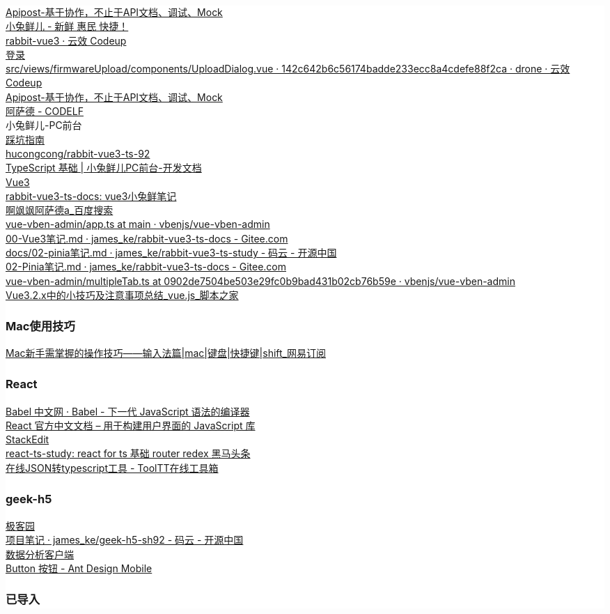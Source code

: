 [Apipost-基于协作，不止于API文档、调试、Mock](https://console.apipost.cn/project/7d9b5285-335d-414a-8525-9cc07612ba11/adminproject)<br />[小兔鲜儿 - 新鲜 惠民 快捷！](http://erabbit.itheima.net/#/)<br />[rabbit-vue3 · 云效 Codeup](https://codeup.aliyun.com/610b8b6f3ea062429bddb39b/rabbit-vue3)<br />[登录](https://user.mockplus.cn/signin?next=http://app.mockplus.cn/app/MLUPlO1_G/design)<br />[src/views/firmwareUpload/components/UploadDialog.vue · 142c642b6c56174badde233ecc8a4cdefe88f2ca · drone · 云效 Codeup](https://codeup.aliyun.com/5fb498e5e89148238ce811ba/drone/drone-web-admin/blob/142c642b6c56174badde233ecc8a4cdefe88f2ca/src%2Fviews%2FfirmwareUpload%2Fcomponents%2FUploadDialog.vue)<br />[Apipost-基于协作，不止于API文档、调试、Mock](https://console.apipost.cn/apis/project/5da1a591-e99c-43c3-8e7b-fd7901616b87)<br />[阿萨德 - CODELF](https://unbug.github.io/codelf/#%E9%98%BF%E8%90%A8%E5%BE%B7)<br />小兔鲜儿-PC前台<br />[踩坑指南](https://www.bilibili.com/video/BV1Uf4y1E7hh?p=181&spm_id_from=pageDriver)<br />[hucongcong/rabbit-vue3-ts-92](https://gitee.com/hucongcong/rabbit-vue3-ts-92)<br />[TypeScript 基础 | 小兔鲜儿PC前台-开发文档](https://megasu.gitee.io/vue3-ts-erabbit-client-pc-document/typescript/typescript.html#%E6%A6%82%E8%BF%B0)<br />[Vue3](https://vue3js.cn/)<br />[rabbit-vue3-ts-docs: vue3小兔鲜笔记](https://gitee.com/james_ke_admin/rabbit-vue3-ts-docs)<br />[啊飒飒阿萨德a_百度搜索](https://www.baidu.com/s?ie=utf-8&f=8&rsv_bp=1&tn=39042058_4_oem_dg&wd=%E5%95%8A%E9%A3%92%E9%A3%92%E9%98%BF%E8%90%A8%E5%BE%B7a&oq=%25E5%2595%258A%25E9%25A3%2592%25E9%25A3%2592%25E9%2598%25BF%25E8%2590%25A8%25E5%25BE%25B7a&rsv_pq=c2f51a6e00005536&rsv_t=07a6WHGTiWdRP%2FVTIcmA21%2Bo4hPeklFjb8XE7iM2QADkS%2FlqCpFAKvfIRp2iWmxsQA1eoNApGxw&rqlang=cn&rsv_enter=1&rsv_dl=tb&rsv_btype=t&inputT=1&rsv_sug2=0&rsv_sug4=1)<br />[vue-vben-admin/app.ts at main · vbenjs/vue-vben-admin](https://github.com/vbenjs/vue-vben-admin/blob/main/src/store/modules/app.ts)<br />[00-Vue3笔记.md · james_ke/rabbit-vue3-ts-docs - Gitee.com](https://gitee.com/james_ke_admin/rabbit-vue3-ts-docs/blob/master/00-Vue3%E7%AC%94%E8%AE%B0.md#mainjs)<br />[docs/02-pinia笔记.md · james_ke/rabbit-vue3-ts-study - 码云 - 开源中国](https://gitee.com/james_ke_admin/rabbit-vue3-ts-study/blob/master/docs/02-pinia%E7%AC%94%E8%AE%B0.md#%E7%BB%BC%E5%90%88%E6%A1%88%E4%BE%8B-todomvc)<br />[02-Pinia笔记.md · james_ke/rabbit-vue3-ts-docs - Gitee.com](https://gitee.com/james_ke_admin/rabbit-vue3-ts-docs/blob/master/02-Pinia%E7%AC%94%E8%AE%B0.md#%E5%88%97%E8%A1%A8%E5%B1%95%E7%A4%BA)<br />[vue-vben-admin/multipleTab.ts at 0902de7504be503e29fc0b9bad431b02cb76b59e · vbenjs/vue-vben-admin](https://github.com/vbenjs/vue-vben-admin/blob/0902de7504be503e29fc0b9bad431b02cb76b59e/src/store/modules/multipleTab.ts)<br />[Vue3.2.x中的小技巧及注意事项总结_vue.js_脚本之家](https://www.jb51.net/article/246430.htm)
<a name="rar7n"></a>
### Mac使用技巧
[Mac新手需掌握的操作技巧——输入法篇|mac|键盘|快捷键|shift_网易订阅](https://www.163.com/dy/article/GKVLQHAM0531ANEE.html)
<a name="TeF0U"></a>
### React
[Babel 中文网 · Babel - 下一代 JavaScript 语法的编译器](https://www.babeljs.cn/)<br />[React 官方中文文档 – 用于构建用户界面的 JavaScript 库](https://zh-hans.reactjs.org/)<br />[StackEdit](https://stackedit.io/app#)<br />[react-ts-study: react for ts 基础 router redex 黑马头条](https://gitee.com/james_ke_admin/react-ts-study)<br />[在线JSON转typescript工具 - ToolTT在线工具箱](https://tooltt.com/json2typescript/)
<a name="M6Lyq"></a>
### geek-h5
[极客园](http://geek.itheima.net/)<br />[项目笔记 · james_ke/geek-h5-sh92 - 码云 - 开源中国](https://gitee.com/james_ke_admin/geek-h5-sh92/tree/master/%E9%A1%B9%E7%9B%AE%E7%AC%94%E8%AE%B0)<br />[数据分析客户端](http://localhost:3303/#/networkDataAnalysis/index)<br />[Button 按钮 - Ant Design Mobile](https://mobile.ant.design/zh/components/button)
<a name="YNgOR"></a>
### 已导入
